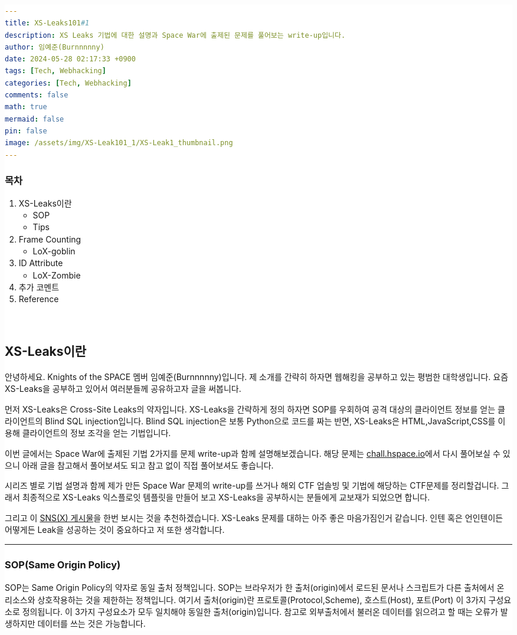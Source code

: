 ```yaml
---
title: XS-Leaks101#1
description: XS Leaks 기법에 대한 설명과 Space War에 출제된 문제를 풀어보는 write-up입니다.
author: 임예준(Burnnnnny)
date: 2024-05-28 02:17:33 +0900
tags: [Tech, Webhacking]
categories: [Tech, Webhacking]
comments: false
math: true
mermaid: false
pin: false
image: /assets/img/XS-Leak101_1/XS-Leak1_thumbnail.png
---
```


### 목차
1. XS-Leaks이란
    - SOP
    - Tips
2. Frame Counting
    - LoX-goblin
3. ID Attribute
    - LoX-Zombie
4. 추가 코멘트
5. Reference
<br>

## XS-Leaks이란
안녕하세요. Knights of the SPACE 멤버 임예준(Burnnnnny)입니다. 
제 소개를 간략히 하자면 웹해킹을 공부하고 있는 평범한 대학생입니다.
요즘 XS-Leaks을 공부하고 있어서 여러분들께 공유하고자 글을 써봅니다.

먼저 XS-Leaks은 Cross-Site Leaks의 약자입니다.
XS-Leaks을 간략하게 정의 하자면 SOP를 우회하여 공격 대상의 클라이언트 정보를 얻는 클라이언트의 Blind SQL injection입니다.
Blind SQL injection은 보통 Python으로 코드를 짜는 반면, XS-Leaks은 HTML,JavaScript,CSS를 이용해
클라이언트의 정보 조각을 얻는 기법입니다. 

이번 글에서는 Space War에 출제된 기법 2가지를 문제 write-up과 함께 설명해보겠습니다. 
해당 문제는 [chall.hspace.io](https://chall.hspace.io)에서 다시 풀어보실 수 있으니 아래 글을 참고해서 풀어보셔도 되고 
참고 없이 직접 풀어보셔도 좋습니다.  

시리즈 별로 기법 설명과 함께 제가 만든 Space War 문제의 write-up를 쓰거나 해외 CTF 업솔빙 및 기법에 해당하는 CTF문제를 정리할겁니다.
그래서 최종적으로 XS-Leaks 익스플로잇 템플릿을 만들어 보고 XS-Leaks을 공부하시는 분들에게 교보재가 되었으면 합니다.

그리고 이 [SNS(X) 게시물](https://x.com/arkark_/status/1685872979291652096)을 한번 보시는 것을 추천하겠습니다. 
XS-Leaks 문제를 대하는 아주 좋은 마음가짐인거 같습니다.
인텐 혹은 언인텐이든 어떻게든 Leak을 성공하는 것이 중요하다고 저 또한 생각합니다.

---

### SOP(Same Origin Policy)
SOP는 Same Origin Policy의 약자로 동일 출처 정책입니다.
SOP는 브라우저가 한 출처(origin)에서 로드된 문서나 스크립트가 다른 출처에서 온 리소스와 상호작용하는 것을 제한하는 정책입니다. 
여기서 출처(origin)란 프로토콜(Protocol,Scheme), 호스트(Host), 포트(Port) 이 3가지 구성요소로 정의됩니다.
이 3가지 구성요소가 모두 일치해야 동일한 출처(origin)입니다.
참고로 외부출처에서 불러온 데이터를 읽으려고 할 때는 오류가 발생하지만 데이터를 쓰는 것은 가능합니다.
